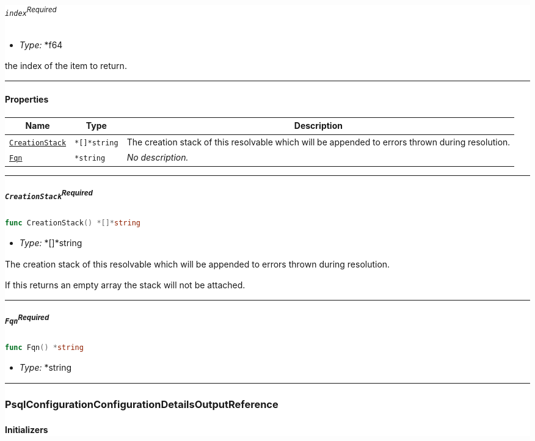###### `index`<sup>Required</sup> <a name="index" id="rhizo-co-terraform-provider-oci.psqlConfiguration.PsqlConfigurationConfigurationDetailsList.get.parameter.index"></a>

- *Type:* *f64

the index of the item to return.

---


#### Properties <a name="Properties" id="Properties"></a>

| **Name** | **Type** | **Description** |
| --- | --- | --- |
| <code><a href="#rhizo-co-terraform-provider-oci.psqlConfiguration.PsqlConfigurationConfigurationDetailsList.property.creationStack">CreationStack</a></code> | <code>*[]*string</code> | The creation stack of this resolvable which will be appended to errors thrown during resolution. |
| <code><a href="#rhizo-co-terraform-provider-oci.psqlConfiguration.PsqlConfigurationConfigurationDetailsList.property.fqn">Fqn</a></code> | <code>*string</code> | *No description.* |

---

##### `CreationStack`<sup>Required</sup> <a name="CreationStack" id="rhizo-co-terraform-provider-oci.psqlConfiguration.PsqlConfigurationConfigurationDetailsList.property.creationStack"></a>

```go
func CreationStack() *[]*string
```

- *Type:* *[]*string

The creation stack of this resolvable which will be appended to errors thrown during resolution.

If this returns an empty array the stack will not be attached.

---

##### `Fqn`<sup>Required</sup> <a name="Fqn" id="rhizo-co-terraform-provider-oci.psqlConfiguration.PsqlConfigurationConfigurationDetailsList.property.fqn"></a>

```go
func Fqn() *string
```

- *Type:* *string

---


### PsqlConfigurationConfigurationDetailsOutputReference <a name="PsqlConfigurationConfigurationDetailsOutputReference" id="rhizo-co-terraform-provider-oci.psqlConfiguration.PsqlConfigurationConfigurationDetailsOutputReference"></a>

#### Initializers <a name="Initializers" id="rhizo-co-terraform-provider-oci.psqlConfiguration.PsqlConfigurationConfigurationDetailsOutputReference.Initializer"></a>
